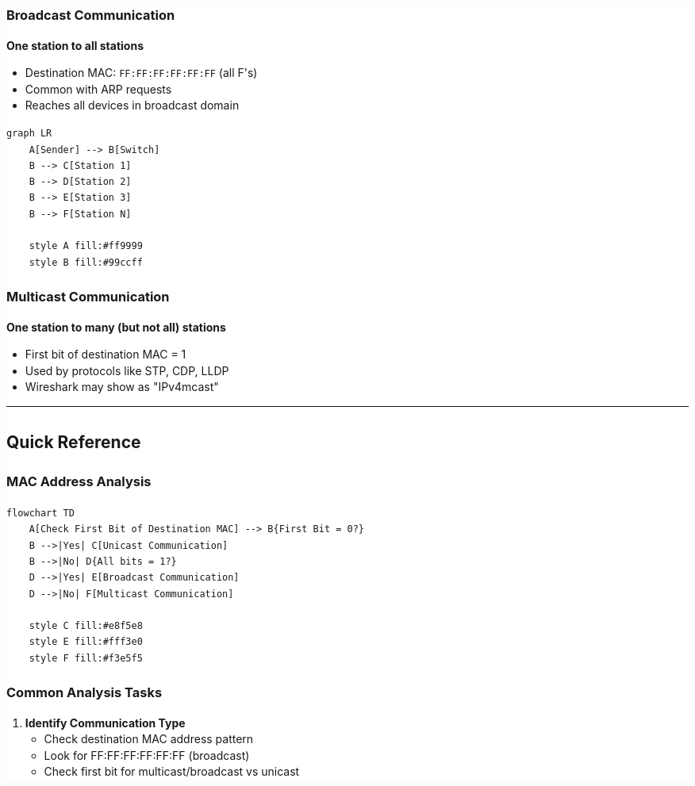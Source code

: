 ### Broadcast Communication

**One station to all stations**

- Destination MAC: `FF:FF:FF:FF:FF:FF` (all F's)
- Common with ARP requests
- Reaches all devices in broadcast domain

```mermaid
graph LR
    A[Sender] --> B[Switch]
    B --> C[Station 1]
    B --> D[Station 2]
    B --> E[Station 3]
    B --> F[Station N]
    
    style A fill:#ff9999
    style B fill:#99ccff
```

### Multicast Communication

**One station to many (but not all) stations**

- First bit of destination MAC = 1
- Used by protocols like STP, CDP, LLDP
- Wireshark may show as "IPv4mcast"

---

## Quick Reference

### MAC Address Analysis

```mermaid
flowchart TD
    A[Check First Bit of Destination MAC] --> B{First Bit = 0?}
    B -->|Yes| C[Unicast Communication]
    B -->|No| D{All bits = 1?}
    D -->|Yes| E[Broadcast Communication]
    D -->|No| F[Multicast Communication]
    
    style C fill:#e8f5e8
    style E fill:#fff3e0
    style F fill:#f3e5f5
```

### Common Analysis Tasks

1. **Identify Communication Type**
   - Check destination MAC address pattern
   - Look for FF:FF:FF:FF:FF:FF (broadcast)
   - Check first bit for multicast/broadcast vs unicast
